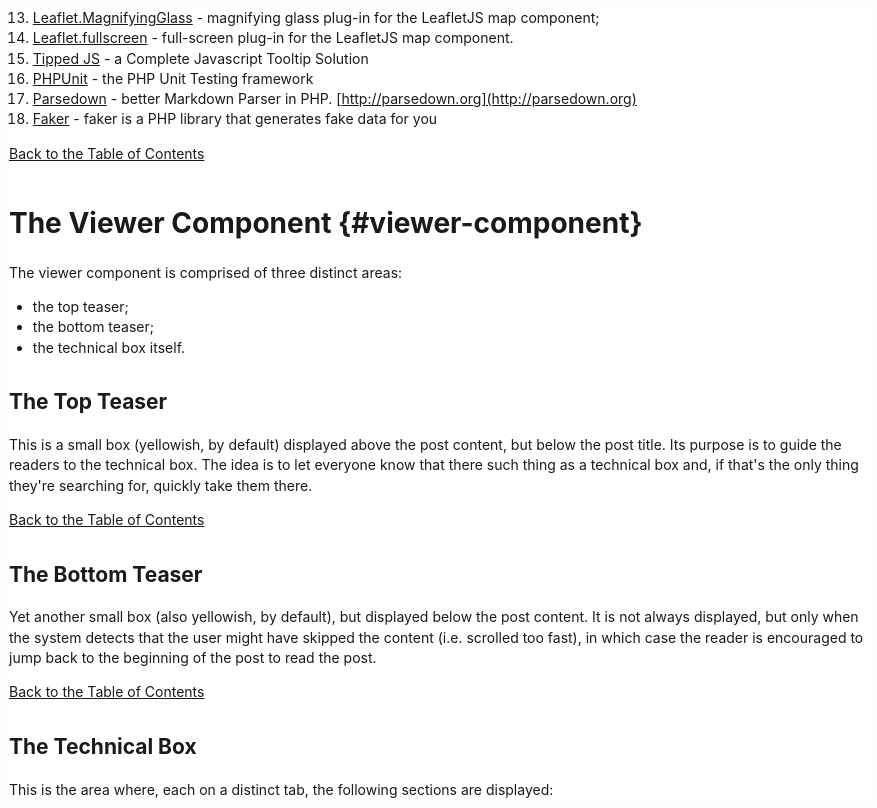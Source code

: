 13. [Leaflet.MagnifyingGlass](https://github.com/bbecquet/Leaflet.MagnifyingGlass) - magnifying glass plug-in for the LeafletJS map component;
14. [Leaflet.fullscreen](https://github.com/Leaflet/Leaflet.fullscreen) - full-screen plug-in for the LeafletJS map component.
15. [Tipped JS](https://github.com/staaky/tipped) - a Complete Javascript Tooltip Solution
16. [PHPUnit](https://github.com/sebastianbergmann/phpunit) - the PHP Unit Testing framework
17. [Parsedown](https://github.com/erusev/parsedown) - better Markdown Parser in PHP. [http://parsedown.org](http://parsedown.org)
18. [Faker](https://github.com/fzaninotto/Faker) - faker is a PHP library that generates fake data for you

[Back to the Table of Contents](#help-root)
</div>

# The Viewer Component {#viewer-component}

<div class="abp01-help-section" markdown="1">
The viewer component is comprised of three distinct areas:

- the top teaser;
- the bottom teaser;
- the technical box itself.
</div>

## The Top Teaser

<div class="abp01-help-section" markdown="1">
This is a small box (yellowish, by default) displayed above the post content, but below the post title.
Its purpose is to guide the readers to the technical box. 
The idea is to let everyone know that there such thing as a technical box and, if that's the only thing they're searching for, quickly take them there.

[Back to the Table of Contents](#help-root)
</div>

## The Bottom Teaser

<div class="abp01-help-section" markdown="1">
Yet another small box (also yellowish, by default), but displayed below the post content.
It is not always displayed, but only when the system detects that the user might have skipped the content (i.e. scrolled too fast), in which case the reader is encouraged to jump back to the beginning of the post to read the post.

[Back to the Table of Contents](#help-root)
</div>

## The Technical Box

<div class="abp01-help-section" markdown="1">
This is the area where, each on a distinct tab, the following sections are displayed:
